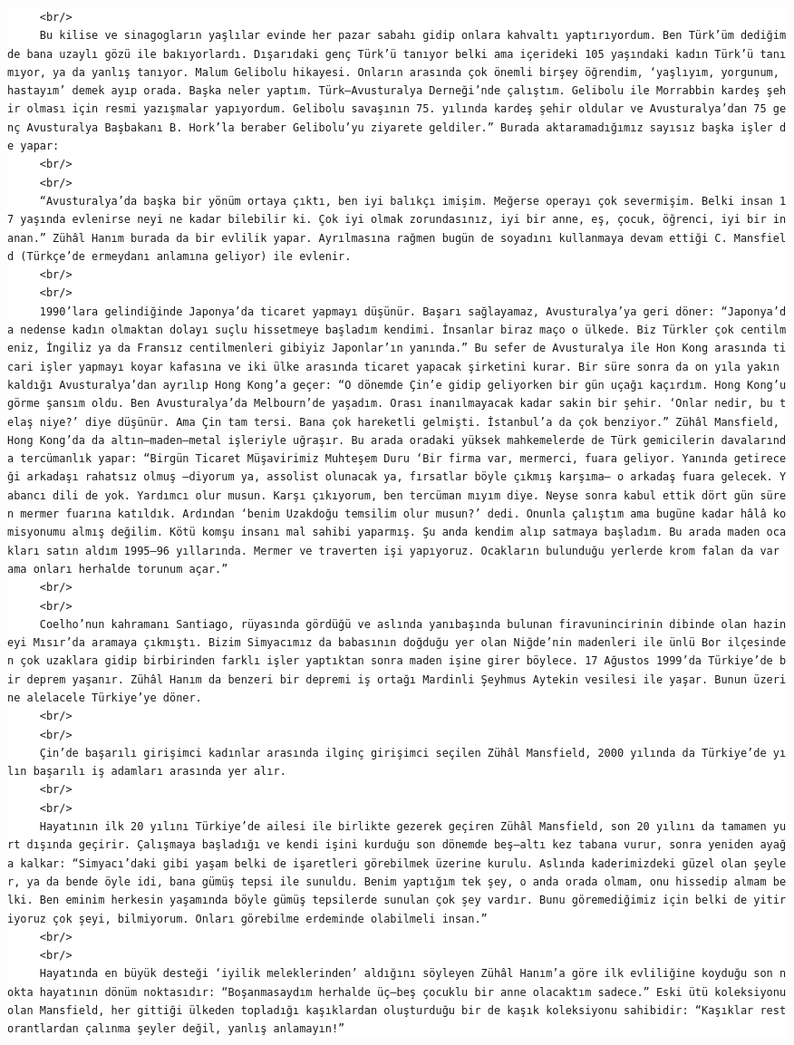          <br/>
         Bu kilise ve sinagogların yaşlılar evinde her pazar sabahı gidip onlara kahvaltı yaptırıyordum. Ben Türk’üm dediğimde bana uzaylı gözü ile bakıyorlardı. Dışarıdaki genç Türk’ü tanıyor belki ama içerideki 105 yaşındaki kadın Türk’ü tanımıyor, ya da yanlış tanıyor. Malum Gelibolu hikayesi. Onların arasında çok önemli birşey öğrendim, ‘yaşlıyım, yorgunum, hastayım’ demek ayıp orada. Başka neler yaptım. Türk—Avusturalya Derneği’nde çalıştım. Gelibolu ile Morrabbin kardeş şehir olması için resmi yazışmalar yapıyordum. Gelibolu savaşının 75. yılında kardeş şehir oldular ve Avusturalya’dan 75 genç Avusturalya Başbakanı B. Hork’la beraber Gelibolu’yu ziyarete geldiler.” Burada aktaramadığımız sayısız başka işler de yapar:
         <br/>
         <br/>
         “Avusturalya’da başka bir yönüm ortaya çıktı, ben iyi balıkçı imişim. Meğerse operayı çok severmişim. Belki insan 17 yaşında evlenirse neyi ne kadar bilebilir ki. Çok iyi olmak zorundasınız, iyi bir anne, eş, çocuk, öğrenci, iyi bir inanan.” Zühâl Hanım burada da bir evlilik yapar. Ayrılmasına rağmen bugün de soyadını kullanmaya devam ettiği C. Mansfield (Türkçe’de ermeydanı anlamına geliyor) ile evlenir.
         <br/>
         <br/>
         1990’lara gelindiğinde Japonya’da ticaret yapmayı düşünür. Başarı sağlayamaz, Avusturalya’ya geri döner: “Japonya’da nedense kadın olmaktan dolayı suçlu hissetmeye başladım kendimi. İnsanlar biraz maço o ülkede. Biz Türkler çok centilmeniz, İngiliz ya da Fransız centilmenleri gibiyiz Japonlar’ın yanında.” Bu sefer de Avusturalya ile Hon Kong arasında ticari işler yapmayı koyar kafasına ve iki ülke arasında ticaret yapacak şirketini kurar. Bir süre sonra da on yıla yakın kaldığı Avusturalya’dan ayrılıp Hong Kong’a geçer: “O dönemde Çin’e gidip geliyorken bir gün uçağı kaçırdım. Hong Kong’u görme şansım oldu. Ben Avusturalya’da Melbourn’de yaşadım. Orası inanılmayacak kadar sakin bir şehir. ‘Onlar nedir, bu telaş niye?’ diye düşünür. Ama Çin tam tersi. Bana çok hareketli gelmişti. İstanbul’a da çok benziyor.” Zühâl Mansfield, Hong Kong’da da altın—maden—metal işleriyle uğraşır. Bu arada oradaki yüksek mahkemelerde de Türk gemicilerin davalarında tercümanlık yapar: “Birgün Ticaret Müşavirimiz Muhteşem Duru ‘Bir firma var, mermerci, fuara geliyor. Yanında getireceği arkadaşı rahatsız olmuş —diyorum ya, assolist olunacak ya, fırsatlar böyle çıkmış karşıma— o arkadaş fuara gelecek. Yabancı dili de yok. Yardımcı olur musun. Karşı çıkıyorum, ben tercüman mıyım diye. Neyse sonra kabul ettik dört gün süren mermer fuarına katıldık. Ardından ‘benim Uzakdoğu temsilim olur musun?’ dedi. Onunla çalıştım ama bugüne kadar hâlâ komisyonumu almış değilim. Kötü komşu insanı mal sahibi yaparmış. Şu anda kendim alıp satmaya başladım. Bu arada maden ocakları satın aldım 1995—96 yıllarında. Mermer ve traverten işi yapıyoruz. Ocakların bulunduğu yerlerde krom falan da var ama onları herhalde torunum açar.”
         <br/>
         <br/>
         Coelho’nun kahramanı Santiago, rüyasında gördüğü ve aslında yanıbaşında bulunan firavunincirinin dibinde olan hazineyi Mısır’da aramaya çıkmıştı. Bizim Simyacımız da babasının doğduğu yer olan Niğde’nin madenleri ile ünlü Bor ilçesinden çok uzaklara gidip birbirinden farklı işler yaptıktan sonra maden işine girer böylece. 17 Ağustos 1999’da Türkiye’de bir deprem yaşanır. Zühâl Hanım da benzeri bir depremi iş ortağı Mardinli Şeyhmus Aytekin vesilesi ile yaşar. Bunun üzerine alelacele Türkiye’ye döner.
         <br/>
         <br/>
         Çin’de başarılı girişimci kadınlar arasında ilginç girişimci seçilen Zühâl Mansfield, 2000 yılında da Türkiye’de yılın başarılı iş adamları arasında yer alır.
         <br/>
         <br/>
         Hayatının ilk 20 yılını Türkiye’de ailesi ile birlikte gezerek geçiren Zühâl Mansfield, son 20 yılını da tamamen yurt dışında geçirir. Çalışmaya başladığı ve kendi işini kurduğu son dönemde beş—altı kez tabana vurur, sonra yeniden ayağa kalkar: “Simyacı’daki gibi yaşam belki de işaretleri görebilmek üzerine kurulu. Aslında kaderimizdeki güzel olan şeyler, ya da bende öyle idi, bana gümüş tepsi ile sunuldu. Benim yaptığım tek şey, o anda orada olmam, onu hissedip almam belki. Ben eminim herkesin yaşamında böyle gümüş tepsilerde sunulan çok şey vardır. Bunu göremediğimiz için belki de yitiriyoruz çok şeyi, bilmiyorum. Onları görebilme erdeminde olabilmeli insan.”
         <br/>
         <br/>
         Hayatında en büyük desteği ‘iyilik meleklerinden’ aldığını söyleyen Zühâl Hanım’a göre ilk evliliğine koyduğu son nokta hayatının dönüm noktasıdır: “Boşanmasaydım herhalde üç—beş çocuklu bir anne olacaktım sadece.” Eski ütü koleksiyonu olan Mansfield, her gittiği ülkeden topladığı kaşıklardan oluşturduğu bir de kaşık koleksiyonu sahibidir: “Kaşıklar restorantlardan çalınma şeyler değil, yanlış anlamayın!”